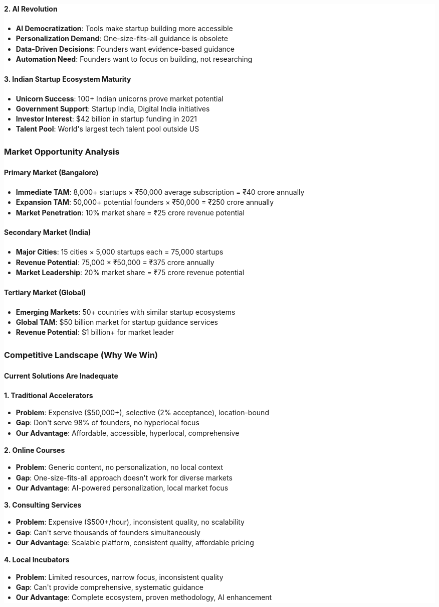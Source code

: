 #### **2. AI Revolution**
- **AI Democratization**: Tools make startup building more accessible
- **Personalization Demand**: One-size-fits-all guidance is obsolete
- **Data-Driven Decisions**: Founders want evidence-based guidance
- **Automation Need**: Founders want to focus on building, not researching

#### **3. Indian Startup Ecosystem Maturity**
- **Unicorn Success**: 100+ Indian unicorns prove market potential
- **Government Support**: Startup India, Digital India initiatives
- **Investor Interest**: $42 billion in startup funding in 2021
- **Talent Pool**: World's largest tech talent pool outside US

### **Market Opportunity Analysis**

#### **Primary Market (Bangalore)**
- **Immediate TAM**: 8,000+ startups × ₹50,000 average subscription = ₹40 crore annually
- **Expansion TAM**: 50,000+ potential founders × ₹50,000 = ₹250 crore annually
- **Market Penetration**: 10% market share = ₹25 crore revenue potential

#### **Secondary Market (India)**
- **Major Cities**: 15 cities × 5,000 startups each = 75,000 startups
- **Revenue Potential**: 75,000 × ₹50,000 = ₹375 crore annually
- **Market Leadership**: 20% market share = ₹75 crore revenue potential

#### **Tertiary Market (Global)**
- **Emerging Markets**: 50+ countries with similar startup ecosystems
- **Global TAM**: $50 billion market for startup guidance services
- **Revenue Potential**: $1 billion+ for market leader

### **Competitive Landscape (Why We Win)**

#### **Current Solutions Are Inadequate**

**1. Traditional Accelerators**
- **Problem**: Expensive ($50,000+), selective (2% acceptance), location-bound
- **Gap**: Don't serve 98% of founders, no hyperlocal focus
- **Our Advantage**: Affordable, accessible, hyperlocal, comprehensive

**2. Online Courses**
- **Problem**: Generic content, no personalization, no local context
- **Gap**: One-size-fits-all approach doesn't work for diverse markets
- **Our Advantage**: AI-powered personalization, local market focus

**3. Consulting Services**
- **Problem**: Expensive ($500+/hour), inconsistent quality, no scalability
- **Gap**: Can't serve thousands of founders simultaneously
- **Our Advantage**: Scalable platform, consistent quality, affordable pricing

**4. Local Incubators**
- **Problem**: Limited resources, narrow focus, inconsistent quality
- **Gap**: Can't provide comprehensive, systematic guidance
- **Our Advantage**: Complete ecosystem, proven methodology, AI enhancement
